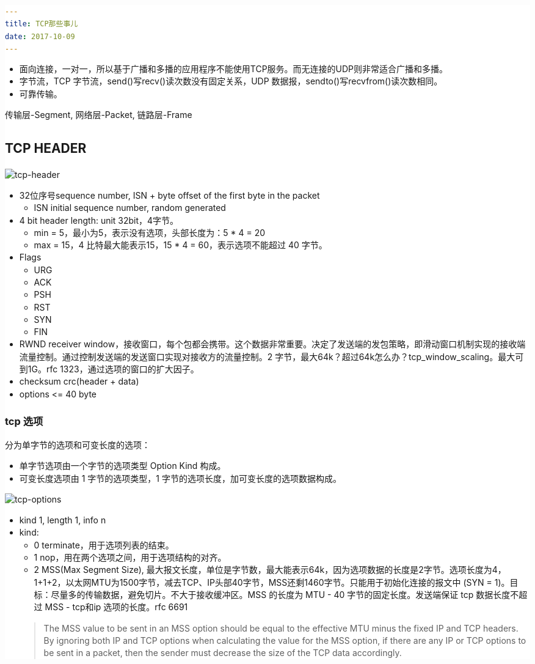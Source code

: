 ```yaml
---
title: TCP那些事儿
date: 2017-10-09
---
```


* 面向连接，一对一，所以基于广播和多播的应用程序不能使用TCP服务。而无连接的UDP则非常适合广播和多播。
* 字节流，TCP 字节流，send()写recv()读次数没有固定关系，UDP 数据报，sendto()写recvfrom()读次数相同。
* 可靠传输。

传输层-Segment, 网络层-Packet, 链路层-Frame

## TCP HEADER

![tcp-header](tcp-header.png)

* 32位序号sequence number, ISN + byte offset of the first byte in the packet
    - ISN initial sequence number, random generated
* 4 bit header length: unit 32bit，4字节。
    - min = 5，最小为5，表示没有选项，头部长度为：5 * 4 = 20
    - max = 15，4 比特最大能表示15，15 * 4 = 60，表示选项不能超过 40 字节。
* Flags
    - URG
    - ACK
    - PSH
    - RST
    - SYN
    - FIN
* RWND receiver window，接收窗口，每个包都会携带。这个数据非常重要。决定了发送端的发包策略，即滑动窗口机制实现的接收端流量控制。通过控制发送端的发送窗口实现对接收方的流量控制。2 字节，最大64k？超过64k怎么办？tcp_window_scaling。最大可到1G。rfc 1323，通过选项的窗口的扩大因子。
* checksum crc(header + data)
* options <= 40 byte

### tcp 选项

分为单字节的选项和可变长度的选项：

* 单字节选项由一个字节的选项类型 Option Kind 构成。
* 可变长度选项由 1 字节的选项类型，1 字节的选项长度，加可变长度的选项数据构成。

![tcp-options](tcp-options.png)

* kind 1, length 1, info n
* kind:
    - 0 terminate，用于选项列表的结束。
    - 1 nop，用在两个选项之间，用于选项结构的对齐。
    - 2 MSS(Max Segment Size), 最大报文长度，单位是字节数，最大能表示64k，因为选项数据的长度是2字节。选项长度为4，1+1+2，以太网MTU为1500字节，减去TCP、IP头部40字节，MSS还剩1460字节。只能用于初始化连接的报文中 (SYN = 1)。目标：尽量多的传输数据，避免切片。不大于接收缓冲区。MSS 的长度为 MTU - 40 字节的固定长度。发送端保证 tcp 数据长度不超过 MSS - tcp和ip 选项的长度。rfc 6691
    > The MSS value to be sent in an MSS option should be equal to the
   effective MTU minus the fixed IP and TCP headers.  By ignoring both
   IP and TCP options when calculating the value for the MSS option, if
   there are any IP or TCP options to be sent in a packet, then the
   sender must decrease the size of the TCP data accordingly.
